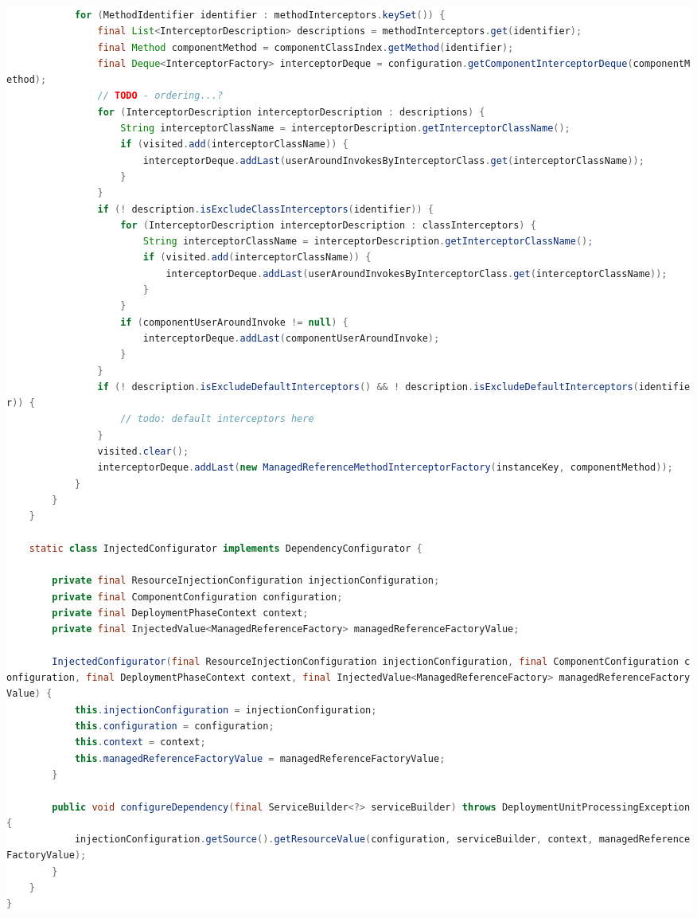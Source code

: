 ```java
            for (MethodIdentifier identifier : methodInterceptors.keySet()) {
                final List<InterceptorDescription> descriptions = methodInterceptors.get(identifier);
                final Method componentMethod = componentClassIndex.getMethod(identifier);
                final Deque<InterceptorFactory> interceptorDeque = configuration.getComponentInterceptorDeque(componentMethod);
                // TODO - ordering...?
                for (InterceptorDescription interceptorDescription : descriptions) {
                    String interceptorClassName = interceptorDescription.getInterceptorClassName();
                    if (visited.add(interceptorClassName)) {
                        interceptorDeque.addLast(userAroundInvokesByInterceptorClass.get(interceptorClassName));
                    }
                }
                if (! description.isExcludeClassInterceptors(identifier)) {
                    for (InterceptorDescription interceptorDescription : classInterceptors) {
                        String interceptorClassName = interceptorDescription.getInterceptorClassName();
                        if (visited.add(interceptorClassName)) {
                            interceptorDeque.addLast(userAroundInvokesByInterceptorClass.get(interceptorClassName));
                        }
                    }
                    if (componentUserAroundInvoke != null) {
                        interceptorDeque.addLast(componentUserAroundInvoke);
                    }
                }
                if (! description.isExcludeDefaultInterceptors() && ! description.isExcludeDefaultInterceptors(identifier)) {
                    // todo: default interceptors here
                }
                visited.clear();
                interceptorDeque.addLast(new ManagedReferenceMethodInterceptorFactory(instanceKey, componentMethod));
            }
        }
    }

    static class InjectedConfigurator implements DependencyConfigurator {

        private final ResourceInjectionConfiguration injectionConfiguration;
        private final ComponentConfiguration configuration;
        private final DeploymentPhaseContext context;
        private final InjectedValue<ManagedReferenceFactory> managedReferenceFactoryValue;

        InjectedConfigurator(final ResourceInjectionConfiguration injectionConfiguration, final ComponentConfiguration configuration, final DeploymentPhaseContext context, final InjectedValue<ManagedReferenceFactory> managedReferenceFactoryValue) {
            this.injectionConfiguration = injectionConfiguration;
            this.configuration = configuration;
            this.context = context;
            this.managedReferenceFactoryValue = managedReferenceFactoryValue;
        }

        public void configureDependency(final ServiceBuilder<?> serviceBuilder) throws DeploymentUnitProcessingException {
            injectionConfiguration.getSource().getResourceValue(configuration, serviceBuilder, context, managedReferenceFactoryValue);
        }
    }
}
```

